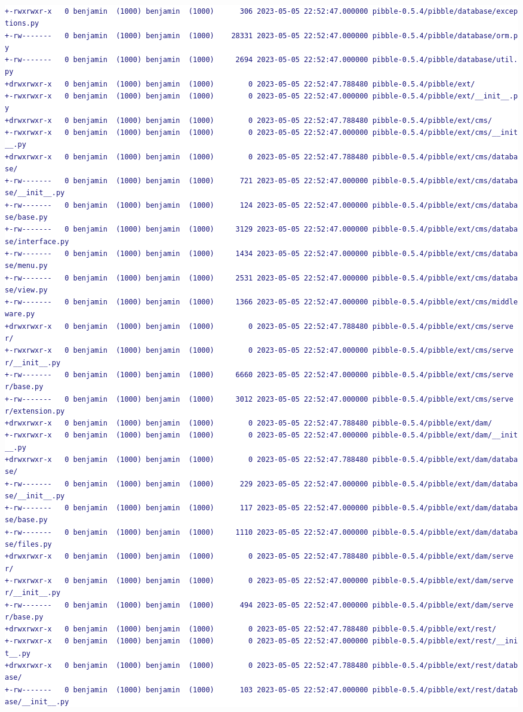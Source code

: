```diff
+-rwxrwxr-x   0 benjamin  (1000) benjamin  (1000)      306 2023-05-05 22:52:47.000000 pibble-0.5.4/pibble/database/exceptions.py
+-rw-------   0 benjamin  (1000) benjamin  (1000)    28331 2023-05-05 22:52:47.000000 pibble-0.5.4/pibble/database/orm.py
+-rw-------   0 benjamin  (1000) benjamin  (1000)     2694 2023-05-05 22:52:47.000000 pibble-0.5.4/pibble/database/util.py
+drwxrwxr-x   0 benjamin  (1000) benjamin  (1000)        0 2023-05-05 22:52:47.788480 pibble-0.5.4/pibble/ext/
+-rwxrwxr-x   0 benjamin  (1000) benjamin  (1000)        0 2023-05-05 22:52:47.000000 pibble-0.5.4/pibble/ext/__init__.py
+drwxrwxr-x   0 benjamin  (1000) benjamin  (1000)        0 2023-05-05 22:52:47.788480 pibble-0.5.4/pibble/ext/cms/
+-rwxrwxr-x   0 benjamin  (1000) benjamin  (1000)        0 2023-05-05 22:52:47.000000 pibble-0.5.4/pibble/ext/cms/__init__.py
+drwxrwxr-x   0 benjamin  (1000) benjamin  (1000)        0 2023-05-05 22:52:47.788480 pibble-0.5.4/pibble/ext/cms/database/
+-rw-------   0 benjamin  (1000) benjamin  (1000)      721 2023-05-05 22:52:47.000000 pibble-0.5.4/pibble/ext/cms/database/__init__.py
+-rw-------   0 benjamin  (1000) benjamin  (1000)      124 2023-05-05 22:52:47.000000 pibble-0.5.4/pibble/ext/cms/database/base.py
+-rw-------   0 benjamin  (1000) benjamin  (1000)     3129 2023-05-05 22:52:47.000000 pibble-0.5.4/pibble/ext/cms/database/interface.py
+-rw-------   0 benjamin  (1000) benjamin  (1000)     1434 2023-05-05 22:52:47.000000 pibble-0.5.4/pibble/ext/cms/database/menu.py
+-rw-------   0 benjamin  (1000) benjamin  (1000)     2531 2023-05-05 22:52:47.000000 pibble-0.5.4/pibble/ext/cms/database/view.py
+-rw-------   0 benjamin  (1000) benjamin  (1000)     1366 2023-05-05 22:52:47.000000 pibble-0.5.4/pibble/ext/cms/middleware.py
+drwxrwxr-x   0 benjamin  (1000) benjamin  (1000)        0 2023-05-05 22:52:47.788480 pibble-0.5.4/pibble/ext/cms/server/
+-rwxrwxr-x   0 benjamin  (1000) benjamin  (1000)        0 2023-05-05 22:52:47.000000 pibble-0.5.4/pibble/ext/cms/server/__init__.py
+-rw-------   0 benjamin  (1000) benjamin  (1000)     6660 2023-05-05 22:52:47.000000 pibble-0.5.4/pibble/ext/cms/server/base.py
+-rw-------   0 benjamin  (1000) benjamin  (1000)     3012 2023-05-05 22:52:47.000000 pibble-0.5.4/pibble/ext/cms/server/extension.py
+drwxrwxr-x   0 benjamin  (1000) benjamin  (1000)        0 2023-05-05 22:52:47.788480 pibble-0.5.4/pibble/ext/dam/
+-rwxrwxr-x   0 benjamin  (1000) benjamin  (1000)        0 2023-05-05 22:52:47.000000 pibble-0.5.4/pibble/ext/dam/__init__.py
+drwxrwxr-x   0 benjamin  (1000) benjamin  (1000)        0 2023-05-05 22:52:47.788480 pibble-0.5.4/pibble/ext/dam/database/
+-rw-------   0 benjamin  (1000) benjamin  (1000)      229 2023-05-05 22:52:47.000000 pibble-0.5.4/pibble/ext/dam/database/__init__.py
+-rw-------   0 benjamin  (1000) benjamin  (1000)      117 2023-05-05 22:52:47.000000 pibble-0.5.4/pibble/ext/dam/database/base.py
+-rw-------   0 benjamin  (1000) benjamin  (1000)     1110 2023-05-05 22:52:47.000000 pibble-0.5.4/pibble/ext/dam/database/files.py
+drwxrwxr-x   0 benjamin  (1000) benjamin  (1000)        0 2023-05-05 22:52:47.788480 pibble-0.5.4/pibble/ext/dam/server/
+-rwxrwxr-x   0 benjamin  (1000) benjamin  (1000)        0 2023-05-05 22:52:47.000000 pibble-0.5.4/pibble/ext/dam/server/__init__.py
+-rw-------   0 benjamin  (1000) benjamin  (1000)      494 2023-05-05 22:52:47.000000 pibble-0.5.4/pibble/ext/dam/server/base.py
+drwxrwxr-x   0 benjamin  (1000) benjamin  (1000)        0 2023-05-05 22:52:47.788480 pibble-0.5.4/pibble/ext/rest/
+-rwxrwxr-x   0 benjamin  (1000) benjamin  (1000)        0 2023-05-05 22:52:47.000000 pibble-0.5.4/pibble/ext/rest/__init__.py
+drwxrwxr-x   0 benjamin  (1000) benjamin  (1000)        0 2023-05-05 22:52:47.788480 pibble-0.5.4/pibble/ext/rest/database/
+-rw-------   0 benjamin  (1000) benjamin  (1000)      103 2023-05-05 22:52:47.000000 pibble-0.5.4/pibble/ext/rest/database/__init__.py
```